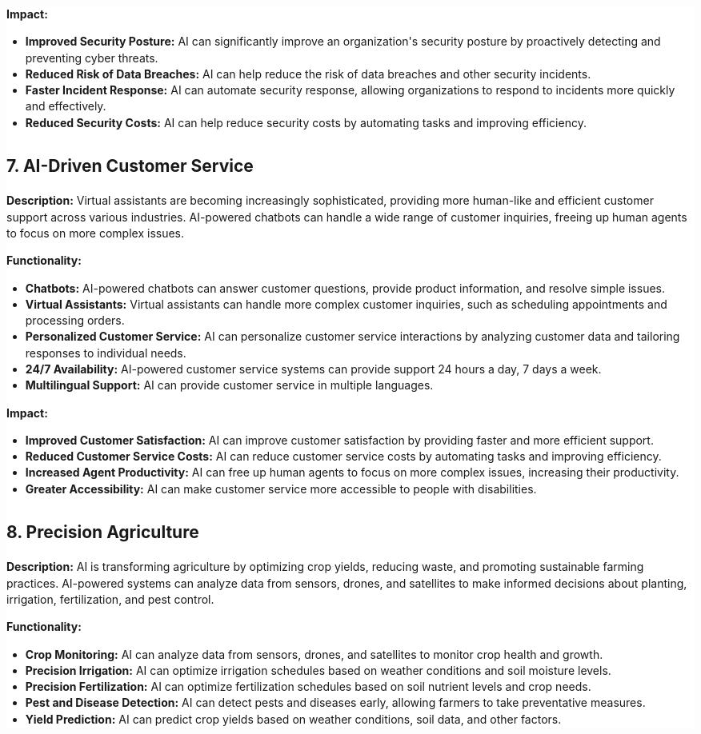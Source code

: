**Impact:**

*   **Improved Security Posture:** AI can significantly improve an organization's security posture by proactively detecting and preventing cyber threats.
*   **Reduced Risk of Data Breaches:** AI can help reduce the risk of data breaches and other security incidents.
*   **Faster Incident Response:** AI can automate security response, allowing organizations to respond to incidents more quickly and effectively.
*   **Reduced Security Costs:** AI can help reduce security costs by automating tasks and improving efficiency.

## 7. AI-Driven Customer Service

**Description:** Virtual assistants are becoming increasingly sophisticated, providing more human-like and efficient customer support across various industries. AI-powered chatbots can handle a wide range of customer inquiries, freeing up human agents to focus on more complex issues.

**Functionality:**

*   **Chatbots:** AI-powered chatbots can answer customer questions, provide product information, and resolve simple issues.
*   **Virtual Assistants:** Virtual assistants can handle more complex customer inquiries, such as scheduling appointments and processing orders.
*   **Personalized Customer Service:** AI can personalize customer service interactions by analyzing customer data and tailoring responses to individual needs.
*   **24/7 Availability:** AI-powered customer service systems can provide support 24 hours a day, 7 days a week.
*   **Multilingual Support:** AI can provide customer service in multiple languages.

**Impact:**

*   **Improved Customer Satisfaction:** AI can improve customer satisfaction by providing faster and more efficient support.
*   **Reduced Customer Service Costs:** AI can reduce customer service costs by automating tasks and improving efficiency.
*   **Increased Agent Productivity:** AI can free up human agents to focus on more complex issues, increasing their productivity.
*   **Greater Accessibility:** AI can make customer service more accessible to people with disabilities.

## 8. Precision Agriculture

**Description:** AI is transforming agriculture by optimizing crop yields, reducing waste, and promoting sustainable farming practices. AI-powered systems can analyze data from sensors, drones, and satellites to make informed decisions about planting, irrigation, fertilization, and pest control.

**Functionality:**

*   **Crop Monitoring:** AI can analyze data from sensors, drones, and satellites to monitor crop health and growth.
*   **Precision Irrigation:** AI can optimize irrigation schedules based on weather conditions and soil moisture levels.
*   **Precision Fertilization:** AI can optimize fertilization schedules based on soil nutrient levels and crop needs.
*   **Pest and Disease Detection:** AI can detect pests and diseases early, allowing farmers to take preventative measures.
*   **Yield Prediction:** AI can predict crop yields based on weather conditions, soil data, and other factors.

